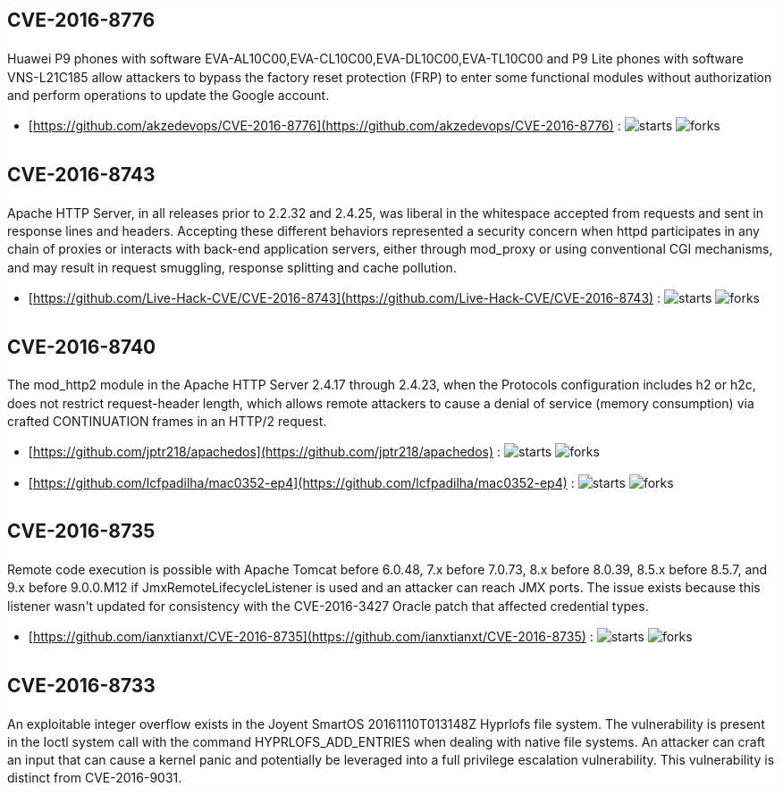 ## CVE-2016-8776
 Huawei P9 phones with software EVA-AL10C00,EVA-CL10C00,EVA-DL10C00,EVA-TL10C00 and P9 Lite phones with software VNS-L21C185 allow attackers to bypass the factory reset protection (FRP) to enter some functional modules without authorization and perform operations to update the Google account.



- [https://github.com/akzedevops/CVE-2016-8776](https://github.com/akzedevops/CVE-2016-8776) :  ![starts](https://img.shields.io/github/stars/akzedevops/CVE-2016-8776.svg) ![forks](https://img.shields.io/github/forks/akzedevops/CVE-2016-8776.svg)

## CVE-2016-8743
 Apache HTTP Server, in all releases prior to 2.2.32 and 2.4.25, was liberal in the whitespace accepted from requests and sent in response lines and headers. Accepting these different behaviors represented a security concern when httpd participates in any chain of proxies or interacts with back-end application servers, either through mod_proxy or using conventional CGI mechanisms, and may result in request smuggling, response splitting and cache pollution.



- [https://github.com/Live-Hack-CVE/CVE-2016-8743](https://github.com/Live-Hack-CVE/CVE-2016-8743) :  ![starts](https://img.shields.io/github/stars/Live-Hack-CVE/CVE-2016-8743.svg) ![forks](https://img.shields.io/github/forks/Live-Hack-CVE/CVE-2016-8743.svg)

## CVE-2016-8740
 The mod_http2 module in the Apache HTTP Server 2.4.17 through 2.4.23, when the Protocols configuration includes h2 or h2c, does not restrict request-header length, which allows remote attackers to cause a denial of service (memory consumption) via crafted CONTINUATION frames in an HTTP/2 request.



- [https://github.com/jptr218/apachedos](https://github.com/jptr218/apachedos) :  ![starts](https://img.shields.io/github/stars/jptr218/apachedos.svg) ![forks](https://img.shields.io/github/forks/jptr218/apachedos.svg)

- [https://github.com/lcfpadilha/mac0352-ep4](https://github.com/lcfpadilha/mac0352-ep4) :  ![starts](https://img.shields.io/github/stars/lcfpadilha/mac0352-ep4.svg) ![forks](https://img.shields.io/github/forks/lcfpadilha/mac0352-ep4.svg)

## CVE-2016-8735
 Remote code execution is possible with Apache Tomcat before 6.0.48, 7.x before 7.0.73, 8.x before 8.0.39, 8.5.x before 8.5.7, and 9.x before 9.0.0.M12 if JmxRemoteLifecycleListener is used and an attacker can reach JMX ports. The issue exists because this listener wasn't updated for consistency with the CVE-2016-3427 Oracle patch that affected credential types.



- [https://github.com/ianxtianxt/CVE-2016-8735](https://github.com/ianxtianxt/CVE-2016-8735) :  ![starts](https://img.shields.io/github/stars/ianxtianxt/CVE-2016-8735.svg) ![forks](https://img.shields.io/github/forks/ianxtianxt/CVE-2016-8735.svg)

## CVE-2016-8733
 An exploitable integer overflow exists in the Joyent SmartOS 20161110T013148Z Hyprlofs file system. The vulnerability is present in the Ioctl system call with the command HYPRLOFS_ADD_ENTRIES when dealing with native file systems. An attacker can craft an input that can cause a kernel panic and potentially be leveraged into a full privilege escalation vulnerability. This vulnerability is distinct from CVE-2016-9031.

